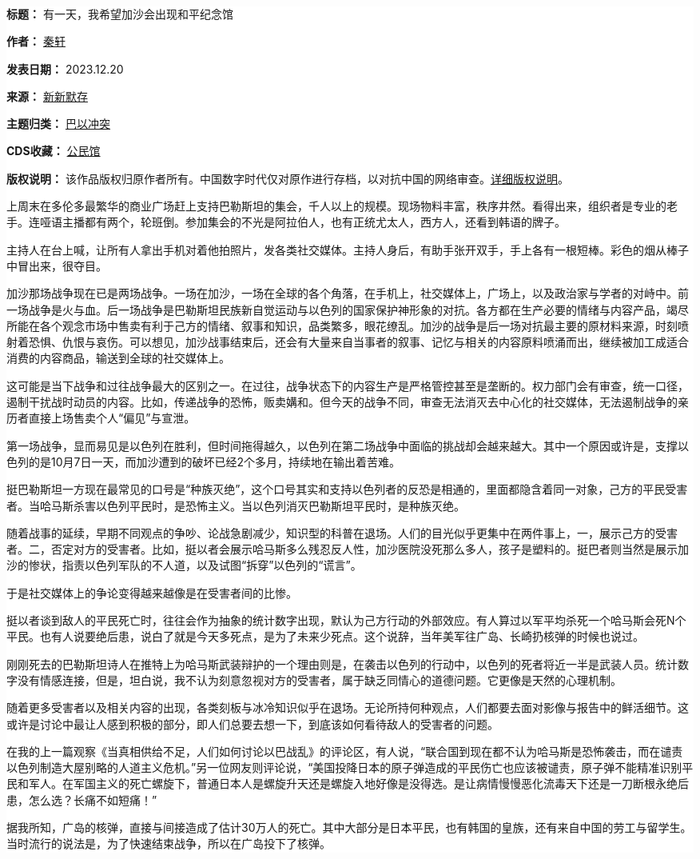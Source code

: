 

**标题：** 有一天，我希望加沙会出现和平纪念馆  

**作者：** [秦轩](https://chinadigitaltimes.net/space/秦轩)  

**发表日期：** 2023.12.20  

**来源：** [新新默存](https://web.archive.org/web/https://mp.weixin.qq.com/s/H7X9XpaXIDGIs_L_zKsxfw)  

**主题归类：** [巴以冲突](https://chinadigitaltimes.net/space/巴以冲突)  

**CDS收藏：** [公民馆](https://chinadigitaltimes.net/space/%E5%85%AC%E6%B0%91%E9%A6%86)  

**版权说明：** 该作品版权归原作者所有。中国数字时代仅对原作进行存档，以对抗中国的网络审查。[详细版权说明](https://chinadigitaltimes.net/chinese/copyright)。


上周末在多伦多最繁华的商业广场赶上支持巴勒斯坦的集会，千人以上的规模。现场物料丰富，秩序井然。看得出来，组织者是专业的老手。连哑语主播都有两个，轮班倒。参加集会的不光是阿拉伯人，也有正统尤太人，西方人，还看到韩语的牌子。


主持人在台上喊，让所有人拿出手机对着他拍照片，发各类社交媒体。主持人身后，有助手张开双手，手上各有一根短棒。彩色的烟从棒子中冒出来，很夺目。


加沙那场战争现在已是两场战争。一场在加沙，一场在全球的各个角落，在手机上，社交媒体上，广场上，以及政治家与学者的对峙中。前一场战争是火与血。后一场战争是巴勒斯坦民族新自觉运动与以色列的国家保护神形象的对抗。各方都在生产必要的情绪与内容产品，竭尽所能在各个观念市场中售卖有利于己方的情绪、叙事和知识，品类繁多，眼花缭乱。加沙的战争是后一场对抗最主要的原材料来源，时刻喷射着恐惧、仇恨与哀伤。可以想见，加沙战事结束后，还会有大量来自当事者的叙事、记忆与相关的内容原料喷涌而出，继续被加工成适合消费的内容商品，输送到全球的社交媒体上。


这可能是当下战争和过往战争最大的区别之一。在过往，战争状态下的内容生产是严格管控甚至是垄断的。权力部门会有审查，统一口径，遏制干扰战时动员的内容。比如，传递战争的恐怖，贩卖媾和。但今天的战争不同，审查无法消灭去中心化的社交媒体，无法遏制战争的亲历者直接上场售卖个人“偏见”与宣泄。


第一场战争，显而易见是以色列在胜利，但时间拖得越久，以色列在第二场战争中面临的挑战却会越来越大。其中一个原因或许是，支撑以色列的是10月7日一天，而加沙遭到的破坏已经2个多月，持续地在输出着苦难。


挺巴勒斯坦一方现在最常见的口号是“种族灭绝”，这个口号其实和支持以色列者的反恐是相通的，里面都隐含着同一对象，己方的平民受害者。当哈马斯杀害以色列平民时，是恐怖主义。当以色列消灭巴勒斯坦平民时，是种族灭绝。


随着战事的延续，早期不同观点的争吵、论战急剧减少，知识型的科普在退场。人们的目光似乎更集中在两件事上，一，展示己方的受害者。二，否定对方的受害者。比如，挺以者会展示哈马斯多么残忍反人性，加沙医院没死那么多人，孩子是塑料的。挺巴者则当然是展示加沙的惨状，指责以色列军队的不人道，以及试图“拆穿”以色列的“谎言”。


于是社交媒体上的争论变得越来越像是在受害者间的比惨。


挺以者谈到敌人的平民死亡时，往往会作为抽象的统计数字出现，默认为己方行动的外部效应。有人算过以军平均杀死一个哈马斯会死N个平民。也有人说要绝后患，说白了就是今天多死点，是为了未来少死点。这个说辞，当年美军往广岛、长崎扔核弹的时候也说过。


刚刚死去的巴勒斯坦诗人在推特上为哈马斯武装辩护的一个理由则是，在袭击以色列的行动中，以色列的死者将近一半是武装人员。统计数字没有情感连接，但是，坦白说，我不认为刻意忽视对方的受害者，属于缺乏同情心的道德问题。它更像是天然的心理机制。


随着更多受害者以及相关内容的出现，各类刻板与冰冷知识似乎在退场。无论所持何种观点，人们都要去面对影像与报告中的鲜活细节。这或许是讨论中最让人感到积极的部分，即人们总要去想一下，到底该如何看待敌人的受害者的问题。


在我的上一篇观察《当真相供给不足，人们如何讨论以巴战乱》的评论区，有人说，“联合国到现在都不认为哈马斯是恐怖袭击，而在谴责以色列制造大屋别略的人道主义危机。”另一位网友则评论说，“美国投降日本的原子弹造成的平民伤亡也应该被谴责，原子弹不能精准识别平民和军人。在军国主义的死亡螺旋下，普通日本人是螺旋升天还是螺旋入地好像是没得选。是让病情慢慢恶化流毒天下还是一刀断根永绝后患，怎么选？长痛不如短痛！”


据我所知，广岛的核弹，直接与间接造成了估计30万人的死亡。其中大部分是日本平民，也有韩国的皇族，还有来自中国的劳工与留学生。当时流行的说法是，为了快速结束战争，所以在广岛投下了核弹。


